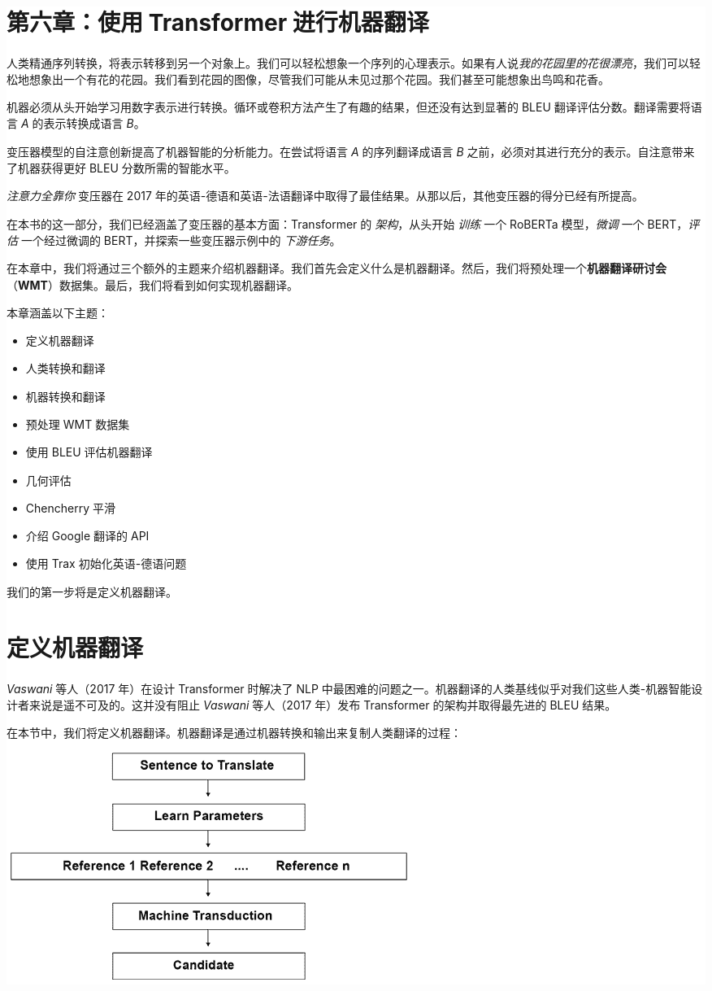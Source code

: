 # 第六章：使用 Transformer 进行机器翻译

人类精通序列转换，将表示转移到另一个对象上。我们可以轻松想象一个序列的心理表示。如果有人说*我的花园里的花很漂亮*，我们可以轻松地想象出一个有花的花园。我们看到花园的图像，尽管我们可能从未见过那个花园。我们甚至可能想象出鸟鸣和花香。

机器必须从头开始学习用数字表示进行转换。循环或卷积方法产生了有趣的结果，但还没有达到显著的 BLEU 翻译评估分数。翻译需要将语言 *A* 的表示转换成语言 *B*。

变压器模型的自注意创新提高了机器智能的分析能力。在尝试将语言 *A* 的序列翻译成语言 *B* 之前，必须对其进行充分的表示。自注意带来了机器获得更好 BLEU 分数所需的智能水平。

*注意力全靠你* 变压器在 2017 年的英语-德语和英语-法语翻译中取得了最佳结果。从那以后，其他变压器的得分已经有所提高。

在本书的这一部分，我们已经涵盖了变压器的基本方面：Transformer 的 *架构*，从头开始 *训练* 一个 RoBERTa 模型，*微调* 一个 BERT，*评估* 一个经过微调的 BERT，并探索一些变压器示例中的 *下游任务*。

在本章中，我们将通过三个额外的主题来介绍机器翻译。我们首先会定义什么是机器翻译。然后，我们将预处理一个**机器翻译研讨会**（**WMT**）数据集。最后，我们将看到如何实现机器翻译。

本章涵盖以下主题：

+   定义机器翻译

+   人类转换和翻译

+   机器转换和翻译

+   预处理 WMT 数据集

+   使用 BLEU 评估机器翻译

+   几何评估

+   Chencherry 平滑

+   介绍 Google 翻译的 API

+   使用 Trax 初始化英语-德语问题

我们的第一步将是定义机器翻译。

# 定义机器翻译

*Vaswani* 等人（2017 年）在设计 Transformer 时解决了 NLP 中最困难的问题之一。机器翻译的人类基线似乎对我们这些人类-机器智能设计者来说是遥不可及的。这并没有阻止 *Vaswani* 等人（2017 年）发布 Transformer 的架构并取得最先进的 BLEU 结果。

在本节中，我们将定义机器翻译。机器翻译是通过机器转换和输出来复制人类翻译的过程：

![](img/B17948_06_01.png)
